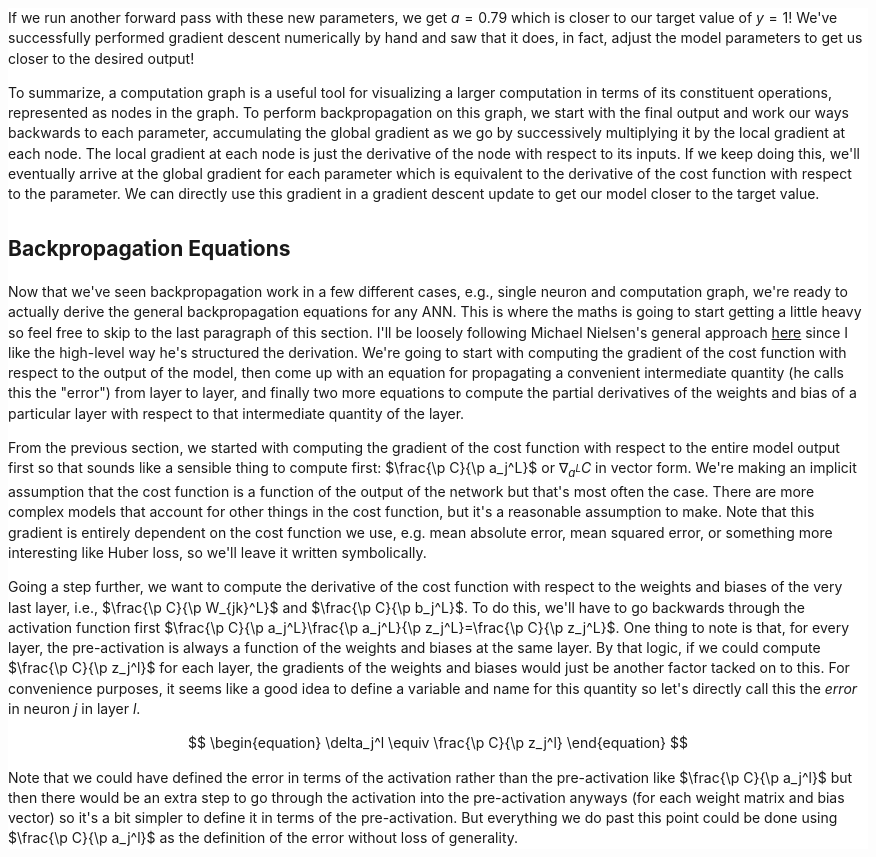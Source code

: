 If we run another forward pass with these new parameters, we get $a=0.79$ which is closer to our target value of $y=1$! We've successfully performed gradient descent numerically by hand and saw that it does, in fact, adjust the model parameters to get us closer to the desired output!

To summarize, a computation graph is a useful tool for visualizing a larger computation in terms of its constituent operations, represented as nodes in the graph. To perform backpropagation on this graph, we start with the final output and work our ways backwards to each parameter, accumulating the global gradient as we go by successively multiplying it by the local gradient at each node. The local gradient at each node is just the derivative of the node with respect to its inputs. If we keep doing this, we'll eventually arrive at the global gradient for each parameter which is equivalent to the derivative of the cost function with respect to the parameter. We can directly use this gradient in a gradient descent update to get our model closer to the target value.


## Backpropagation Equations

Now that we've seen backpropagation work in a few different cases, e.g., single neuron and computation graph, we're ready to actually derive the general backpropagation equations for any ANN. This is where the maths is going to start getting a little heavy so feel free to skip to the last paragraph of this section. I'll be loosely following Michael Nielsen's general approach [here](http://neuralnetworksanddeeplearning.com/chap2.html) since I like the high-level way he's structured the derivation. We're going to start with computing the gradient of the cost function with respect to the output of the model, then come up with an equation for propagating a convenient intermediate quantity (he calls this the "error") from layer to layer, and finally two more equations to compute the partial derivatives of the weights and bias of a particular layer with respect to that intermediate quantity of the layer.

From the previous section, we started with computing the gradient of the cost function with respect to the entire model output first so that sounds like a sensible thing to compute first: $\frac{\p C}{\p a_j^L}$ or $\nabla_{a^L}C$ in vector form. We're making an implicit assumption that the cost function is a function of the output of the network but that's most often the case. There are more complex models that account for other things in the cost function, but it's a reasonable assumption to make. Note that this gradient is entirely dependent on the cost function we use, e.g. mean absolute error, mean squared error, or something more interesting like Huber loss, so we'll leave it written symbolically.

Going a step further, we want to compute the derivative of the cost function with respect to the weights and biases of the very last layer, i.e., $\frac{\p C}{\p W_{jk}^L}$ and $\frac{\p C}{\p b_j^L}$. To do this, we'll have to go backwards through the activation function first $\frac{\p C}{\p a_j^L}\frac{\p a_j^L}{\p z_j^L}=\frac{\p C}{\p z_j^L}$. One thing to note is that, for every layer, the pre-activation is always a function of the weights and biases at the same layer. By that logic, if we could compute $\frac{\p C}{\p z_j^l}$ for each layer, the gradients of the weights and biases would just be another factor tacked on to this. For convenience purposes, it seems like a good idea to define a variable and name for this quantity so let's directly call this the *error* in neuron $j$ in layer $l$.

$$
\begin{equation}
\delta_j^l \equiv \frac{\p C}{\p z_j^l}
\end{equation}
$$

Note that we could have defined the error in terms of the activation rather than the pre-activation like $\frac{\p C}{\p a_j^l}$ but then there would be an extra step to go through the activation into the pre-activation anyways (for each weight matrix and bias vector) so it's a bit simpler to define it in terms of the pre-activation. But everything we do past this point could be done using $\frac{\p C}{\p a_j^l}$ as the definition of the error without loss of generality.
